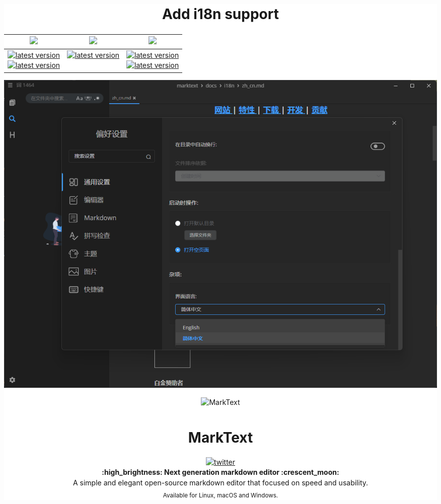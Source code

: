 <h1 align="center">Add i18n support</h1>

|                                                                                                                                                 ![](https://raw.githubusercontent.com/wiki/ryanoasis/nerd-fonts/screenshots/v1.0.x/mac-pass-sm.png)                                                                                                                                                  |                                              ![](https://raw.githubusercontent.com/wiki/ryanoasis/nerd-fonts/screenshots/v1.0.x/windows-pass-sm.png)                                              |                                                                                                                                                        ![](https://raw.githubusercontent.com/wiki/ryanoasis/nerd-fonts/screenshots/v1.0.x/linux-pass-sm.png)                                                                                                                                                        |
|:----------------------------------------------------------------------------------------------------------------------------------------------------------------------------------------------------------------------------------------------------------------------------------------------------------------------------------------------------------------------------------------------------:|:-------------------------------------------------------------------------------------------------------------------------------------------------------------------------------------------------:|:-------------------------------------------------------------------------------------------------------------------------------------------------------------------------------------------------------------------------------------------------------------------------------------------------------------------------------------------------------------------------------------------------------------------:|
| [![latest version](https://img.shields.io/github/downloads/leishui/marktext/latest/marktext-x64.dmg.svg)](https://github.com/leishui/marktext/releases/download/v0.0.1-test/marktext-x64.dmg) <br/>[![latest version](https://img.shields.io/github/downloads/leishui/marktext/latest/marktext-arm64.dmg.svg)](https://github.com/leishui/marktext/releases/download/v0.0.1-test/marktext-arm64.dmg) | [![latest version](https://img.shields.io/github/downloads/leishui/marktext/latest/marktext-setup.exe.svg)](https://github.com/leishui/marktext/releases/download/v0.0.1-test/marktext-setup.exe) | [![latest version](https://img.shields.io/github/downloads/leishui/marktext/latest/marktext-x86_64.AppImage.svg)](https://github.com/leishui/marktext/releases/download/v0.0.1-test/marktext-x86_64.AppImage)<br/>[![latest version](https://img.shields.io/github/downloads/leishui/marktext/latest/marktext-amd64.deb.svg)](https://github.com/leishui/marktext/releases/download/v0.0.1-test/marktext-amd64.deb) |

![](docs/language_selector_in_preferences.png)

<p align="center"><img src="static/logo-small.png" alt="MarkText" width="100" height="100"></p>

<h1 align="center">MarkText</h1>

<div align="center">
  <a href="https://twitter.com/intent/tweet?via=marktextme&url=https://github.com/marktext/marktext/&text=What%20do%20you%20want%20to%20say%20to%20app?&hashtags=happyMarkText">
    <img src="https://img.shields.io/twitter/url/https/github.com/marktext/marktext.svg?style=for-the-badge" alt="twitter">
  </a>
</div>
<div align="center">
  <strong>:high_brightness: Next generation markdown editor :crescent_moon:</strong><br>
  A simple and elegant open-source markdown editor that focused on speed and usability.<br>
  <sub>Available for Linux, macOS and Windows.</sub>
</div>
